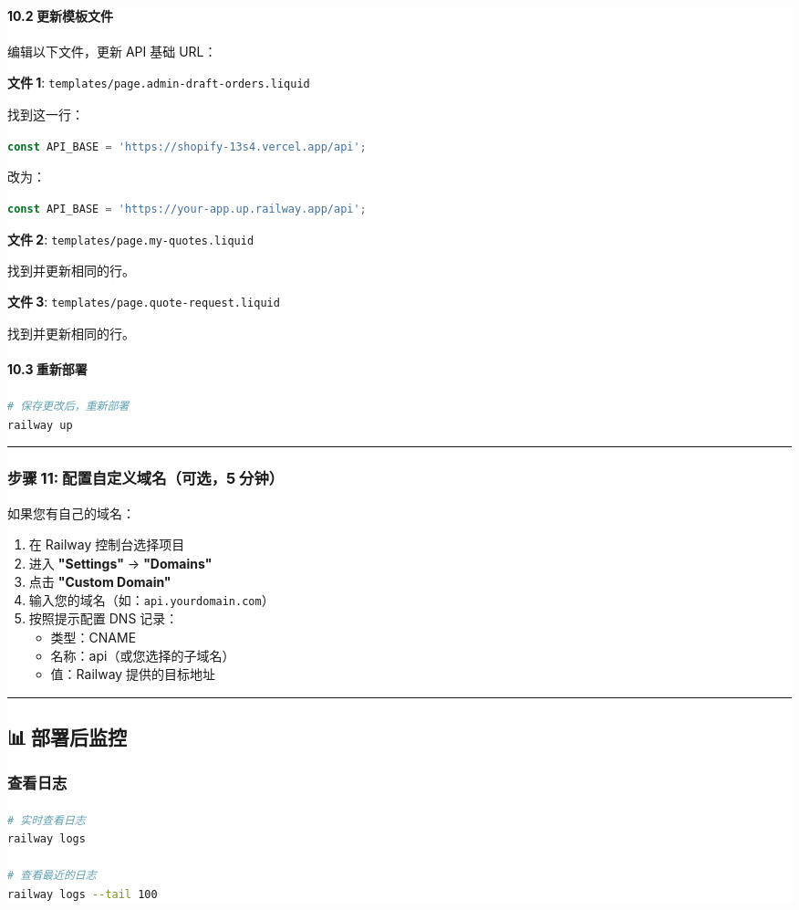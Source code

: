 #### 10.2 更新模板文件

编辑以下文件，更新 API 基础 URL：

**文件 1**: `templates/page.admin-draft-orders.liquid`

找到这一行：
```javascript
const API_BASE = 'https://shopify-13s4.vercel.app/api';
```

改为：
```javascript
const API_BASE = 'https://your-app.up.railway.app/api';
```

**文件 2**: `templates/page.my-quotes.liquid`

找到并更新相同的行。

**文件 3**: `templates/page.quote-request.liquid`

找到并更新相同的行。

#### 10.3 重新部署

```bash
# 保存更改后，重新部署
railway up
```

---

### 步骤 11: 配置自定义域名（可选，5 分钟）

如果您有自己的域名：

1. 在 Railway 控制台选择项目
2. 进入 **"Settings"** → **"Domains"**
3. 点击 **"Custom Domain"**
4. 输入您的域名（如：`api.yourdomain.com`）
5. 按照提示配置 DNS 记录：
   - 类型：CNAME
   - 名称：api（或您选择的子域名）
   - 值：Railway 提供的目标地址

---

## 📊 部署后监控

### 查看日志

```bash
# 实时查看日志
railway logs

# 查看最近的日志
railway logs --tail 100
```
